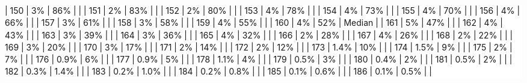 | 150 | 3% | 86% |  |
| 151 | 2% | 83% |  |
| 152 | 2% | 80% |  |
| 153 | 4% | 78% |  |
| 154 | 4% | 73% |  |
| 155 | 4% | 70% |  |
| 156 | 4% | 66% |  |
| 157 | 3% | 61% |  |
| 158 | 3% | 58% |  |
| 159 | 4% | 55% |  |
| 160 | 4% | 52% | Median |
| 161 | 5% | 47% |  |
| 162 | 4% | 43% |  |
| 163 | 3% | 39% |  |
| 164 | 3% | 36% |  |
| 165 | 4% | 32% |  |
| 166 | 2% | 28% |  |
| 167 | 4% | 26% |  |
| 168 | 2% | 22% |  |
| 169 | 3% | 20% |  |
| 170 | 3% | 17% |  |
| 171 | 2% | 14% |  |
| 172 | 2% | 12% |  |
| 173 | 1.4% | 10% |  |
| 174 | 1.5% | 9% |  |
| 175 | 2% | 7% |  |
| 176 | 0.9% | 6% |  |
| 177 | 0.9% | 5% |  |
| 178 | 1.1% | 4% |  |
| 179 | 0.5% | 3% |  |
| 180 | 0.4% | 2% |  |
| 181 | 0.5% | 2% |  |
| 182 | 0.3% | 1.4% |  |
| 183 | 0.2% | 1.0% |  |
| 184 | 0.2% | 0.8% |  |
| 185 | 0.1% | 0.6% |  |
| 186 | 0.1% | 0.5% |  |